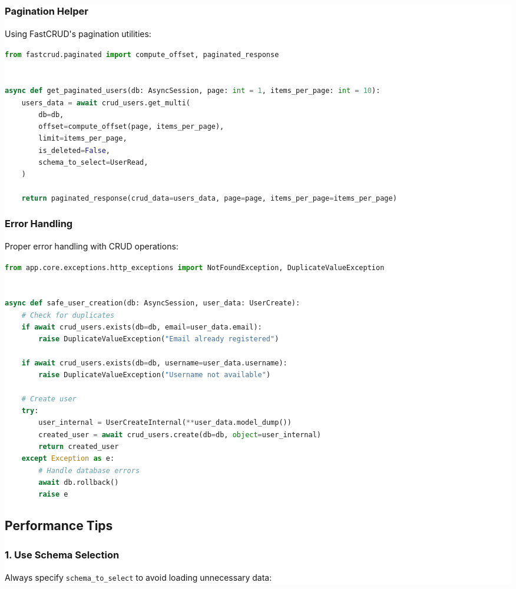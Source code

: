 ### Pagination Helper

Using FastCRUD's pagination utilities:

```python
from fastcrud.paginated import compute_offset, paginated_response


async def get_paginated_users(db: AsyncSession, page: int = 1, items_per_page: int = 10):
    users_data = await crud_users.get_multi(
        db=db,
        offset=compute_offset(page, items_per_page),
        limit=items_per_page,
        is_deleted=False,
        schema_to_select=UserRead,
    )

    return paginated_response(crud_data=users_data, page=page, items_per_page=items_per_page)
```

### Error Handling

Proper error handling with CRUD operations:

```python
from app.core.exceptions.http_exceptions import NotFoundException, DuplicateValueException


async def safe_user_creation(db: AsyncSession, user_data: UserCreate):
    # Check for duplicates
    if await crud_users.exists(db=db, email=user_data.email):
        raise DuplicateValueException("Email already registered")

    if await crud_users.exists(db=db, username=user_data.username):
        raise DuplicateValueException("Username not available")

    # Create user
    try:
        user_internal = UserCreateInternal(**user_data.model_dump())
        created_user = await crud_users.create(db=db, object=user_internal)
        return created_user
    except Exception as e:
        # Handle database errors
        await db.rollback()
        raise e
```

## Performance Tips

### 1. Use Schema Selection

Always specify `schema_to_select` to avoid loading unnecessary data:
